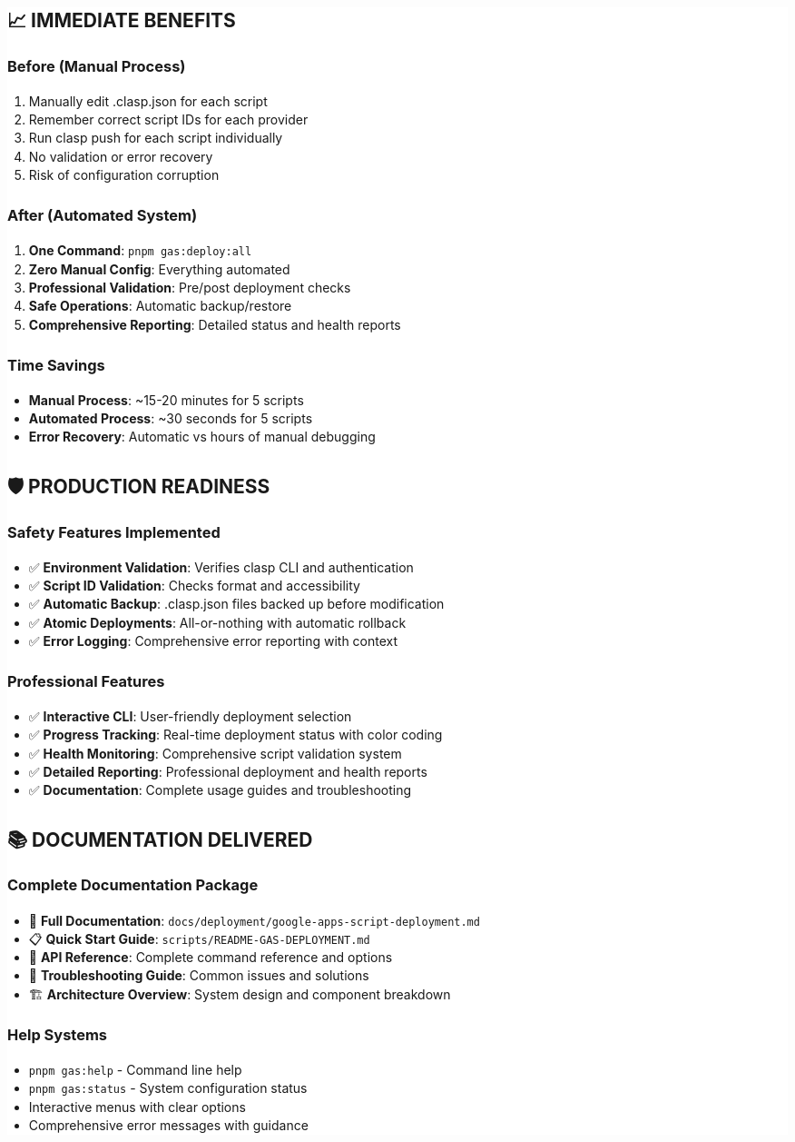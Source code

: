 ## 📈 **IMMEDIATE BENEFITS**

### **Before (Manual Process)**
1. Manually edit .clasp.json for each script
2. Remember correct script IDs for each provider
3. Run clasp push for each script individually
4. No validation or error recovery
5. Risk of configuration corruption

### **After (Automated System)**
1. **One Command**: `pnpm gas:deploy:all`
2. **Zero Manual Config**: Everything automated
3. **Professional Validation**: Pre/post deployment checks
4. **Safe Operations**: Automatic backup/restore
5. **Comprehensive Reporting**: Detailed status and health reports

### **Time Savings**
- **Manual Process**: ~15-20 minutes for 5 scripts
- **Automated Process**: ~30 seconds for 5 scripts
- **Error Recovery**: Automatic vs hours of manual debugging

## 🛡️ **PRODUCTION READINESS**

### **Safety Features Implemented**
- ✅ **Environment Validation**: Verifies clasp CLI and authentication
- ✅ **Script ID Validation**: Checks format and accessibility
- ✅ **Automatic Backup**: .clasp.json files backed up before modification
- ✅ **Atomic Deployments**: All-or-nothing with automatic rollback
- ✅ **Error Logging**: Comprehensive error reporting with context

### **Professional Features**
- ✅ **Interactive CLI**: User-friendly deployment selection
- ✅ **Progress Tracking**: Real-time deployment status with color coding
- ✅ **Health Monitoring**: Comprehensive script validation system
- ✅ **Detailed Reporting**: Professional deployment and health reports
- ✅ **Documentation**: Complete usage guides and troubleshooting

## 📚 **DOCUMENTATION DELIVERED**

### **Complete Documentation Package**
- 📖 **Full Documentation**: `docs/deployment/google-apps-script-deployment.md`
- 📋 **Quick Start Guide**: `scripts/README-GAS-DEPLOYMENT.md`
- 🔧 **API Reference**: Complete command reference and options
- 🚨 **Troubleshooting Guide**: Common issues and solutions
- 🏗️ **Architecture Overview**: System design and component breakdown

### **Help Systems**
- `pnpm gas:help` - Command line help
- `pnpm gas:status` - System configuration status
- Interactive menus with clear options
- Comprehensive error messages with guidance
